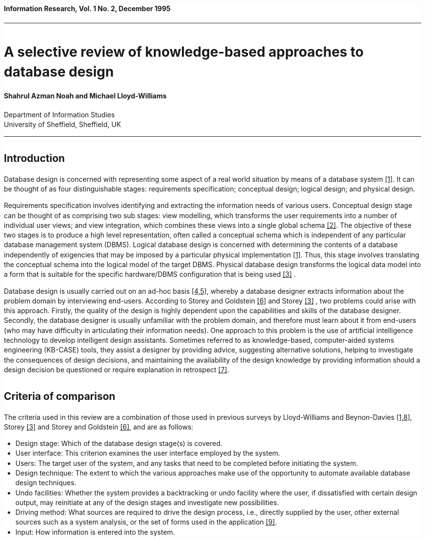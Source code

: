 #### Information Research, Vol. 1 No. 2, December 1995

* * *

<a name="paper4"></a>

# A selective review of knowledge-based approaches to database design

#### Shahrul Azman Noah and Michael Lloyd-Williams  
Department of Information Studies  
University of Sheffield, Sheffield, UK  

* * *

## Introduction

Database design is concerned with representing some aspect of a real world situation by means of a database system [[1]](#1). It can be thought of as four distinguishable stages: requirements specification; conceptual design; logical design; and physical design.

Requirements specification involves identifying and extracting the information needs of various users. Conceptual design stage can be thought of as comprising two sub stages: view modelling, which transforms the user requirements into a number of individual user views; and view integration, which combines these views into a single global schema [[2]](#2). The objective of these two stages is to produce a high level representation, often called a conceptual schema which is independent of any particular database management system (DBMS). Logical database design is concerned with determining the contents of a database independently of exigencies that may be imposed by a particular physical implementation [[1]](#1). Thus, this stage involves translating the conceptual schema into the logical model of the target DBMS. Physical database design transforms the logical data model into a form that is suitable for the specific hardware/DBMS configuration that is being used [[3]](#3) .

Database design is usually carried out on an ad-hoc basis [[4,5]](#4), whereby a database designer extracts information about the problem domain by interviewing end-users. According to Storey and Goldstein [[6]](#6) and Storey [[3]](#3) , two problems could arise with this approach. Firstly, the quality of the design is highly dependent upon the capabilities and skills of the database designer. Secondly, the database designer is usually unfamiliar with the problem domain, and therefore must learn about it from end-users (who may have difficulty in articulating their information needs). One approach to this problem is the use of artificial intelligence technology to develop intelligent design assistants. Sometimes referred to as knowledge-based, computer-aided systems engineering (KB-CASE) tools, they assist a designer by providing advice, suggesting alternative solutions, helping to investigate the consequences of design decisions, and maintaining the availability of the design knowledge by providing information should a design decision be questioned or require explanation in retrospect [[7]](#7).

## Criteria of comparison

The criteria used in this review are a combination of those used in previous surveys by Lloyd-Williams and Beynon-Davies [[1,8]](#1), Storey [[3]](#3) and Storey and Goldstein [[6]](#6), and are as follows:

*   Design stage: Which of the database design stage(s) is covered.
*   User interface: This criterion examines the user interface employed by the system.
*   Users: The target user of the system, and any tasks that need to be completed before initiating the system.
*   Design technique: The extent to which the various approaches make use of the opportunity to automate available database design techniques.
*   Undo facilities: Whether the system provides a backtracking or undo facility where the user, if dissatisfied with certain design output, may reinitiate at any of the design stages and investigate new possibilities.
*   Driving method: What sources are required to drive the design process, i.e., directly supplied by the user, other external sources such as a system analysis, or the set of forms used in the application [[9]](#9).
*   Input: How information is entered into the system.